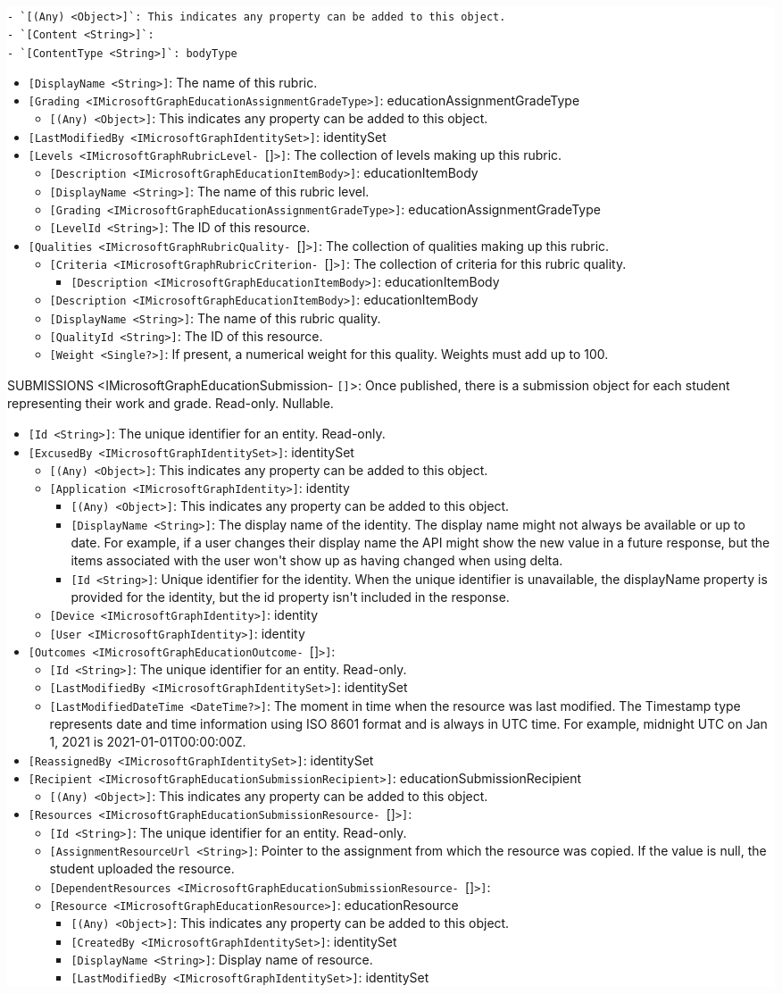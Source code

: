     - `[(Any) <Object>]`: This indicates any property can be added to this object.
    - `[Content <String>]`: 
    - `[ContentType <String>]`: bodyType
  - `[DisplayName <String>]`: The name of this rubric.
  - `[Grading <IMicrosoftGraphEducationAssignmentGradeType>]`: educationAssignmentGradeType
    - `[(Any) <Object>]`: This indicates any property can be added to this object.
  - `[LastModifiedBy <IMicrosoftGraphIdentitySet>]`: identitySet
  - `[Levels <IMicrosoftGraphRubricLevel- `[]`>]`: The collection of levels making up this rubric.
    - `[Description <IMicrosoftGraphEducationItemBody>]`: educationItemBody
    - `[DisplayName <String>]`: The name of this rubric level.
    - `[Grading <IMicrosoftGraphEducationAssignmentGradeType>]`: educationAssignmentGradeType
    - `[LevelId <String>]`: The ID of this resource.
  - `[Qualities <IMicrosoftGraphRubricQuality- `[]`>]`: The collection of qualities making up this rubric.
    - `[Criteria <IMicrosoftGraphRubricCriterion- `[]`>]`: The collection of criteria for this rubric quality.
      - `[Description <IMicrosoftGraphEducationItemBody>]`: educationItemBody
    - `[Description <IMicrosoftGraphEducationItemBody>]`: educationItemBody
    - `[DisplayName <String>]`: The name of this rubric quality.
    - `[QualityId <String>]`: The ID of this resource.
    - `[Weight <Single?>]`: If present, a numerical weight for this quality. 
Weights must add up to 100.

SUBMISSIONS <IMicrosoftGraphEducationSubmission- `[]`>: Once published, there is a submission object for each student representing their work and grade.
Read-only.
Nullable.
  - `[Id <String>]`: The unique identifier for an entity.
Read-only.
  - `[ExcusedBy <IMicrosoftGraphIdentitySet>]`: identitySet
    - `[(Any) <Object>]`: This indicates any property can be added to this object.
    - `[Application <IMicrosoftGraphIdentity>]`: identity
      - `[(Any) <Object>]`: This indicates any property can be added to this object.
      - `[DisplayName <String>]`: The display name of the identity.
The display name might not always be available or up to date.
For example, if a user changes their display name the API might show the new value in a future response, but the items associated with the user won't show up as having changed when using delta.
      - `[Id <String>]`: Unique identifier for the identity.
When the unique identifier is unavailable, the displayName property is provided for the identity, but the id property isn't included in the response.
    - `[Device <IMicrosoftGraphIdentity>]`: identity
    - `[User <IMicrosoftGraphIdentity>]`: identity
  - `[Outcomes <IMicrosoftGraphEducationOutcome- `[]`>]`: 
    - `[Id <String>]`: The unique identifier for an entity.
Read-only.
    - `[LastModifiedBy <IMicrosoftGraphIdentitySet>]`: identitySet
    - `[LastModifiedDateTime <DateTime?>]`: The moment in time when the resource was last modified.
The Timestamp type represents date and time information using ISO 8601 format and is always in UTC time.
For example, midnight UTC on Jan 1, 2021 is 2021-01-01T00:00:00Z.
  - `[ReassignedBy <IMicrosoftGraphIdentitySet>]`: identitySet
  - `[Recipient <IMicrosoftGraphEducationSubmissionRecipient>]`: educationSubmissionRecipient
    - `[(Any) <Object>]`: This indicates any property can be added to this object.
  - `[Resources <IMicrosoftGraphEducationSubmissionResource- `[]`>]`: 
    - `[Id <String>]`: The unique identifier for an entity.
Read-only.
    - `[AssignmentResourceUrl <String>]`: Pointer to the assignment from which the resource was copied.
If the value is null, the student uploaded the resource.
    - `[DependentResources <IMicrosoftGraphEducationSubmissionResource- `[]`>]`: 
    - `[Resource <IMicrosoftGraphEducationResource>]`: educationResource
      - `[(Any) <Object>]`: This indicates any property can be added to this object.
      - `[CreatedBy <IMicrosoftGraphIdentitySet>]`: identitySet
      - `[DisplayName <String>]`: Display name of resource.
      - `[LastModifiedBy <IMicrosoftGraphIdentitySet>]`: identitySet